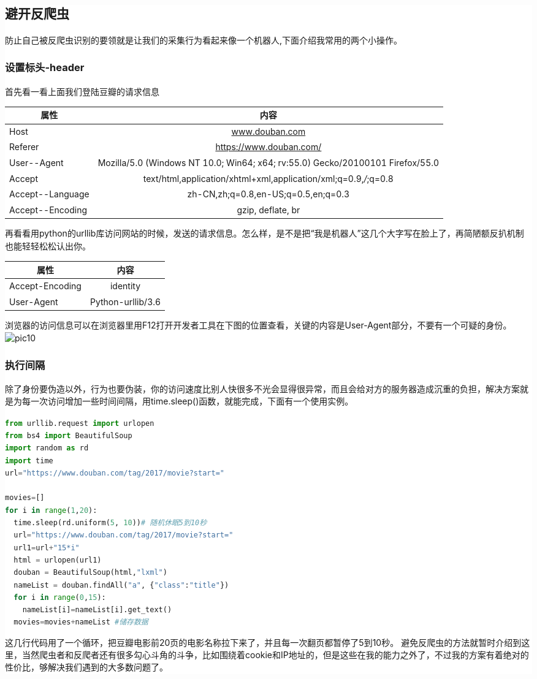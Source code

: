 ## 避开反爬虫
防止自己被反爬虫识别的要领就是让我们的采集行为看起来像一个机器人,下面介绍我常用的两个小操作。

### 设置标头-header
首先看一看上面我们登陆豆瓣的请求信息

|  属性          | 内容         |
| ------------- |:-------------:| 
| Host|www.douban.com|
| Referer|    https://www.douban.com/|
| User--Agent| Mozilla/5.0 (Windows NT 10.0; Win64; x64; rv:55.0) Gecko/20100101 Firefox/55.0|
| Accept| text/html,application/xhtml+xml,application/xml;q=0.9,*/*;q=0.8|
| Accept--Language|  zh-CN,zh;q=0.8,en-US;q=0.5,en;q=0.3|
| Accept--Encoding | gzip, deflate, br|
再看看用python的urllib库访问网站的时候，发送的请求信息。怎么样，是不是把“我是机器人”这几个大字写在脸上了，再简陋额反扒机制也能轻轻松松认出你。

|  属性          | 内容         |
| ------------- |:-------------:| 
| Accept-Encoding | identity |
| User-Agent| Python-urllib/3.6 |

浏览器的访问信息可以在浏览器里用F12打开开发者工具在下图的位置查看，关键的内容是User-Agent部分，不要有一个可疑的身份。
![pic10](https://raw.githubusercontent.com/XufengHan/Month-Cost/master/pic/header1.png)
### 执行间隔
除了身份要伪造以外，行为也要伪装，你的访问速度比别人快很多不光会显得很异常，而且会给对方的服务器造成沉重的负担，解决方案就是为每一次访问增加一些时间间隔，用time.sleep()函数，就能完成，下面有一个使用实例。
```python
from urllib.request import urlopen
from bs4 import BeautifulSoup
import random as rd
import time
url="https://www.douban.com/tag/2017/movie?start="

movies=[]
for i in range(1,20):
  time.sleep(rd.uniform(5, 10))# 随机休眠5到10秒  
  url="https://www.douban.com/tag/2017/movie?start="
  url1=url+"15*i"
  html = urlopen(url1)
  douban = BeautifulSoup(html,"lxml")
  nameList = douban.findAll("a", {"class":"title"})
  for i in range(0,15):
    nameList[i]=nameList[i].get_text()
  movies=movies+nameList #储存数据
```
这几行代码用了一个循环，把豆瓣电影前20页的电影名称拉下来了，并且每一次翻页都暂停了5到10秒。
避免反爬虫的方法就暂时介绍到这里，当然爬虫者和反爬者还有很多勾心斗角的斗争，比如围绕着cookie和IP地址的，但是这些在我的能力之外了，不过我的方案有着绝对的性价比，够解决我们遇到的大多数问题了。
